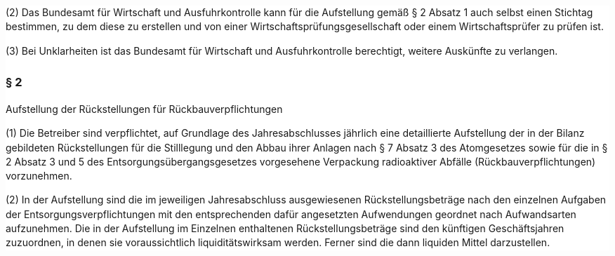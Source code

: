 </div>

<div class="jurAbsatz">

(2) Das Bundesamt für Wirtschaft und Ausfuhrkontrolle kann für die
Aufstellung gemäß § 2 Absatz 1 auch selbst einen Stichtag bestimmen, zu
dem diese zu erstellen und von einer Wirtschaftsprüfungsgesellschaft
oder einem Wirtschaftsprüfer zu prüfen ist.

</div>

<div class="jurAbsatz">

(3) Bei Unklarheiten ist das Bundesamt für Wirtschaft und
Ausfuhrkontrolle berechtigt, weitere Auskünfte zu verlangen.

</div>

</div>

</div>

</div>

<span id="BJNR012500017BJNE000200000.html"></span>

### § 2  
Aufstellung der Rückstellungen für Rückbauverpflichtungen

<div>

<div class="jnhtml">

<div>

<div class="jurAbsatz">

(1) Die Betreiber sind verpflichtet, auf Grundlage des Jahresabschlusses
jährlich eine detaillierte Aufstellung der in der Bilanz gebildeten
Rückstellungen für die Stilllegung und den Abbau ihrer Anlagen nach § 7
Absatz 3 des Atomgesetzes sowie für die in § 2 Absatz 3 und 5 des
Entsorgungsübergangsgesetzes vorgesehene Verpackung radioaktiver Abfälle
(Rückbauverpflichtungen) vorzunehmen.

</div>

<div class="jurAbsatz">

(2) In der Aufstellung sind die im jeweiligen Jahresabschluss
ausgewiesenen Rückstellungsbeträge nach den einzelnen Aufgaben der
Entsorgungsverpflichtungen mit den entsprechenden dafür angesetzten
Aufwendungen geordnet nach Aufwandsarten aufzunehmen. Die in der
Aufstellung im Einzelnen enthaltenen Rückstellungsbeträge sind den
künftigen Geschäftsjahren zuzuordnen, in denen sie voraussichtlich
liquiditätswirksam werden. Ferner sind die dann liquiden Mittel
darzustellen.

</div>

<div class="jurAbsatz">
